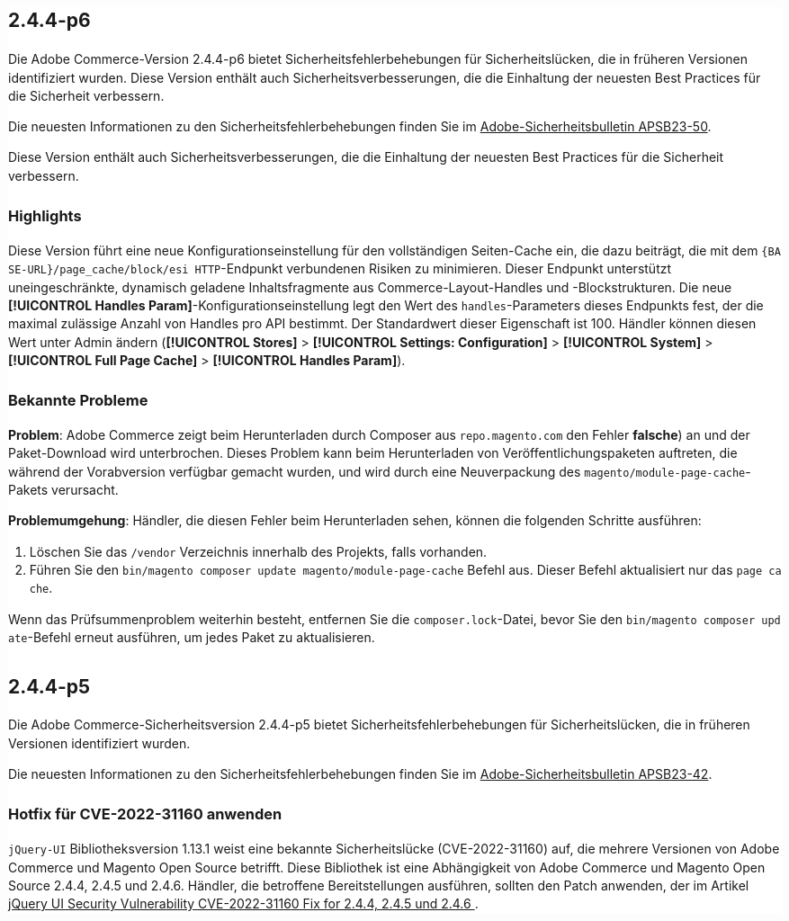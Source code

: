 ## 2.4.4-p6

Die Adobe Commerce-Version 2.4.4-p6 bietet Sicherheitsfehlerbehebungen für Sicherheitslücken, die in früheren Versionen identifiziert wurden. Diese Version enthält auch Sicherheitsverbesserungen, die die Einhaltung der neuesten Best Practices für die Sicherheit verbessern.

Die neuesten Informationen zu den Sicherheitsfehlerbehebungen finden Sie im [Adobe-Sicherheitsbulletin APSB23-50](https://helpx.adobe.com/de/security/products/magento/apsb23-50.html).

Diese Version enthält auch Sicherheitsverbesserungen, die die Einhaltung der neuesten Best Practices für die Sicherheit verbessern.

### Highlights

Diese Version führt eine neue Konfigurationseinstellung für den vollständigen Seiten-Cache ein, die dazu beiträgt, die mit dem `{BASE-URL}/page_cache/block/esi HTTP`-Endpunkt verbundenen Risiken zu minimieren. Dieser Endpunkt unterstützt uneingeschränkte, dynamisch geladene Inhaltsfragmente aus Commerce-Layout-Handles und -Blockstrukturen. Die neue **[!UICONTROL Handles Param]**-Konfigurationseinstellung legt den Wert des `handles`-Parameters dieses Endpunkts fest, der die maximal zulässige Anzahl von Handles pro API bestimmt. Der Standardwert dieser Eigenschaft ist 100. Händler können diesen Wert unter Admin ändern (**[!UICONTROL Stores]** > **[!UICONTROL Settings: Configuration]** > **[!UICONTROL System]** > **[!UICONTROL Full Page Cache]** > **[!UICONTROL Handles Param]**). 

### Bekannte Probleme

**Problem**: Adobe Commerce zeigt beim Herunterladen durch Composer aus `repo.magento.com` den Fehler **falsche**) an und der Paket-Download wird unterbrochen. Dieses Problem kann beim Herunterladen von Veröffentlichungspaketen auftreten, die während der Vorabversion verfügbar gemacht wurden, und wird durch eine Neuverpackung des `magento/module-page-cache`-Pakets verursacht.

**Problemumgehung**: Händler, die diesen Fehler beim Herunterladen sehen, können die folgenden Schritte ausführen:

1) Löschen Sie das `/vendor` Verzeichnis innerhalb des Projekts, falls vorhanden.
2) Führen Sie den `bin/magento composer update magento/module-page-cache` Befehl aus. Dieser Befehl aktualisiert nur das `page cache`.

Wenn das Prüfsummenproblem weiterhin besteht, entfernen Sie die `composer.lock`-Datei, bevor Sie den `bin/magento composer update`-Befehl erneut ausführen, um jedes Paket zu aktualisieren.

## 2.4.4-p5

Die Adobe Commerce-Sicherheitsversion 2.4.4-p5 bietet Sicherheitsfehlerbehebungen für Sicherheitslücken, die in früheren Versionen identifiziert wurden.

Die neuesten Informationen zu den Sicherheitsfehlerbehebungen finden Sie im [Adobe-Sicherheitsbulletin APSB23-42](https://helpx.adobe.com/de/security/products/magento/apsb23-42.html).

### Hotfix für CVE-2022-31160 anwenden

`jQuery-UI` Bibliotheksversion 1.13.1 weist eine bekannte Sicherheitslücke (CVE-2022-31160) auf, die mehrere Versionen von Adobe Commerce und Magento Open Source betrifft. Diese Bibliothek ist eine Abhängigkeit von Adobe Commerce und Magento Open Source 2.4.4, 2.4.5 und 2.4.6. Händler, die betroffene Bereitstellungen ausführen, sollten den Patch anwenden, der im Artikel [jQuery UI Security Vulnerability CVE-2022-31160 Fix for 2.4.4, 2.4.5 und 2.4.6 ](https://experienceleague.adobe.com/docs/commerce-knowledge-base/kb/troubleshooting/known-issues-patches-attached/jquery-cve-2022-31160-fix-2.4.4-2.4.5-2.4.6.html?lang=de).
